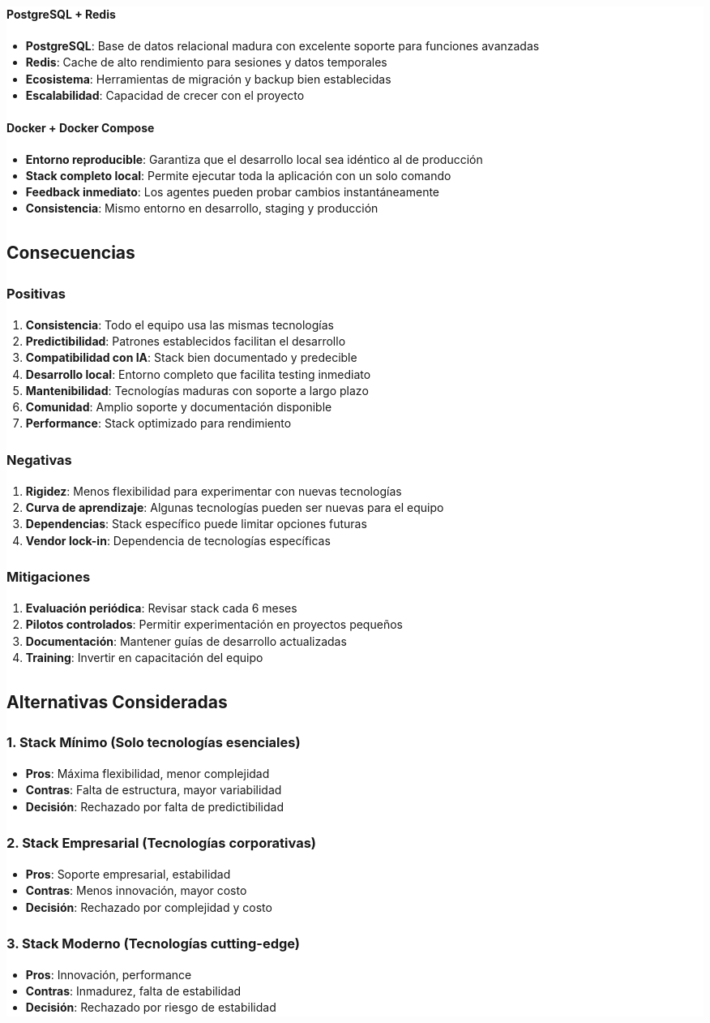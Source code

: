 #### PostgreSQL + Redis
- **PostgreSQL**: Base de datos relacional madura con excelente soporte para funciones avanzadas
- **Redis**: Cache de alto rendimiento para sesiones y datos temporales
- **Ecosistema**: Herramientas de migración y backup bien establecidas
- **Escalabilidad**: Capacidad de crecer con el proyecto

#### Docker + Docker Compose
- **Entorno reproducible**: Garantiza que el desarrollo local sea idéntico al de producción
- **Stack completo local**: Permite ejecutar toda la aplicación con un solo comando
- **Feedback inmediato**: Los agentes pueden probar cambios instantáneamente
- **Consistencia**: Mismo entorno en desarrollo, staging y producción

## Consecuencias

### Positivas
1. **Consistencia**: Todo el equipo usa las mismas tecnologías
2. **Predictibilidad**: Patrones establecidos facilitan el desarrollo
3. **Compatibilidad con IA**: Stack bien documentado y predecible
4. **Desarrollo local**: Entorno completo que facilita testing inmediato
5. **Mantenibilidad**: Tecnologías maduras con soporte a largo plazo
6. **Comunidad**: Amplio soporte y documentación disponible
7. **Performance**: Stack optimizado para rendimiento

### Negativas
1. **Rigidez**: Menos flexibilidad para experimentar con nuevas tecnologías
2. **Curva de aprendizaje**: Algunas tecnologías pueden ser nuevas para el equipo
3. **Dependencias**: Stack específico puede limitar opciones futuras
4. **Vendor lock-in**: Dependencia de tecnologías específicas

### Mitigaciones
1. **Evaluación periódica**: Revisar stack cada 6 meses
2. **Pilotos controlados**: Permitir experimentación en proyectos pequeños
3. **Documentación**: Mantener guías de desarrollo actualizadas
4. **Training**: Invertir en capacitación del equipo

## Alternativas Consideradas

### 1. Stack Mínimo (Solo tecnologías esenciales)
- **Pros**: Máxima flexibilidad, menor complejidad
- **Contras**: Falta de estructura, mayor variabilidad
- **Decisión**: Rechazado por falta de predictibilidad

### 2. Stack Empresarial (Tecnologías corporativas)
- **Pros**: Soporte empresarial, estabilidad
- **Contras**: Menos innovación, mayor costo
- **Decisión**: Rechazado por complejidad y costo

### 3. Stack Moderno (Tecnologías cutting-edge)
- **Pros**: Innovación, performance
- **Contras**: Inmadurez, falta de estabilidad
- **Decisión**: Rechazado por riesgo de estabilidad
